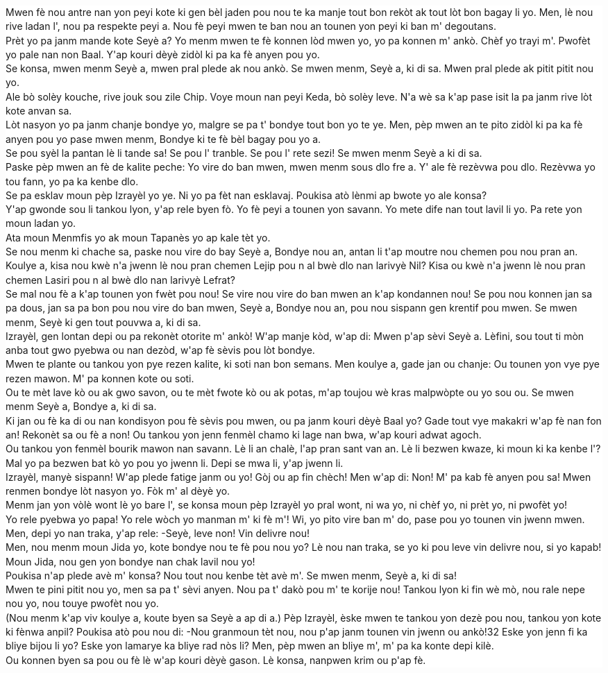 <div class='verse'>Mwen fè nou antre nan yon peyi kote ki gen bèl jaden pou nou te ka manje tout bon rekòt ak tout lòt bon bagay li yo. Men, lè nou rive ladan l', nou pa respekte peyi a. Nou fè peyi mwen te ban nou an tounen yon peyi ki ban m' degoutans.</div>
<div class='verse'>Prèt yo pa janm mande kote Seyè a? Yo menm mwen te fè konnen lòd mwen yo, yo pa konnen m' ankò. Chèf yo trayi m'. Pwofèt yo pale nan non Baal. Y'ap kouri dèyè zidòl ki pa ka fè anyen pou yo.</div>
<div class='verse'>Se konsa, mwen menm Seyè a, mwen pral plede ak nou ankò. Se mwen menm, Seyè a, ki di sa. Mwen pral plede ak pitit pitit nou yo.</div>
<div class='verse'>Ale bò solèy kouche, rive jouk sou zile Chip. Voye moun nan peyi Keda, bò solèy leve. N'a wè sa k'ap pase isit la pa janm rive lòt kote anvan sa.</div>
<div class='verse'>Lòt nasyon yo pa janm chanje bondye yo, malgre se pa t' bondye tout bon yo te ye. Men, pèp mwen an te pito zidòl ki pa ka fè anyen pou yo pase mwen menm, Bondye ki te fè bèl bagay pou yo a.</div>
<div class='verse'>Se pou syèl la pantan lè li tande sa! Se pou l' tranble. Se pou l' rete sezi! Se mwen menm Seyè a ki di sa.</div>
<div class='verse'>Paske pèp mwen an fè de kalite peche: Yo vire do ban mwen, mwen menm sous dlo fre a. Y' ale fè rezèvwa pou dlo. Rezèvwa yo tou fann, yo pa ka kenbe dlo.</div>
<div class='verse'>Se pa esklav moun pèp Izrayèl yo ye. Ni yo pa fèt nan esklavaj. Poukisa atò lènmi ap bwote yo ale konsa?</div>
<div class='verse'>Y'ap gwonde sou li tankou lyon, y'ap rele byen fò. Yo fè peyi a tounen yon savann. Yo mete dife nan tout lavil li yo. Pa rete yon moun ladan yo.</div>
<div class='verse'>Ata moun Menmfis yo ak moun Tapanès yo ap kale tèt yo.</div>
<div class='verse'>Se nou menm ki chache sa, paske nou vire do bay Seyè a, Bondye nou an, antan li t'ap moutre nou chemen pou nou pran an.</div>
<div class='verse'>Koulye a, kisa nou kwè n'a jwenn lè nou pran chemen Lejip pou n al bwè dlo nan larivyè Nil? Kisa ou kwè n'a jwenn lè nou pran chemen Lasiri pou n al bwè dlo nan larivyè Lefrat?</div>
<div class='verse'>Se mal nou fè a k'ap tounen yon fwèt pou nou! Se vire nou vire do ban mwen an k'ap kondannen nou! Se pou nou konnen jan sa pa dous, jan sa pa bon pou nou vire do ban mwen, Seyè a, Bondye nou an, pou nou sispann gen krentif pou mwen. Se mwen menm, Seyè ki gen tout pouvwa a, ki di sa.</div>
<div class='verse'>Izrayèl, gen lontan depi ou pa rekonèt otorite m' ankò! W'ap manje kòd, w'ap di: Mwen p'ap sèvi Seyè a. Lèfini, sou tout ti mòn anba tout gwo pyebwa ou nan dezòd, w'ap fè sèvis pou lòt bondye.</div>
<div class='verse'>Mwen te plante ou tankou yon pye rezen kalite, ki soti nan bon semans. Men koulye a, gade jan ou chanje: Ou tounen yon vye pye rezen mawon. M' pa konnen kote ou soti.</div>
<div class='verse'>Ou te mèt lave kò ou ak gwo savon, ou te mèt fwote kò ou ak potas, m'ap toujou wè kras malpwòpte ou yo sou ou. Se mwen menm Seyè a, Bondye a, ki di sa.</div>
<div class='verse'>Ki jan ou fè ka di ou nan kondisyon pou fè sèvis pou mwen, ou pa janm kouri dèyè Baal yo? Gade tout vye makakri w'ap fè nan fon an! Rekonèt sa ou fè a non! Ou tankou yon jenn fenmèl chamo ki lage nan bwa, w'ap kouri adwat agoch.</div>
<div class='verse'>Ou tankou yon fenmèl bourik mawon nan savann. Lè li an chalè, l'ap pran sant van an. Lè li bezwen kwaze, ki moun ki ka kenbe l'? Mal yo pa bezwen bat kò yo pou yo jwenn li. Depi se mwa li, y'ap jwenn li.</div>
<div class='verse'>Izrayèl, manyè sispann! W'ap plede fatige janm ou yo! Gòj ou ap fin chèch! Men w'ap di: Non! M' pa kab fè anyen pou sa! Mwen renmen bondye lòt nasyon yo. Fòk m' al dèyè yo.</div>
<div class='verse'>Menm jan yon vòlè wont lè yo bare l', se konsa moun pèp Izrayèl yo pral wont, ni wa yo, ni chèf yo, ni prèt yo, ni pwofèt yo!</div>
<div class='verse'>Yo rele pyebwa yo papa! Yo rele wòch yo manman m' ki fè m'! Wi, yo pito vire ban m' do, pase pou yo tounen vin jwenn mwen. Men, depi yo nan traka, y'ap rele: -Seyè, leve non! Vin delivre nou!</div>
<div class='verse'>Men, nou menm moun Jida yo, kote bondye nou te fè pou nou yo? Lè nou nan traka, se yo ki pou leve vin delivre nou, si yo kapab! Moun Jida, nou gen yon bondye nan chak lavil nou yo!</div>
<div class='verse'>Poukisa n'ap plede avè m' konsa? Nou tout nou kenbe tèt avè m'. Se mwen menm, Seyè a, ki di sa!</div>
<div class='verse'>Mwen te pini pitit nou yo, men sa pa t' sèvi anyen. Nou pa t' dakò pou m' te korije nou! Tankou lyon ki fin wè mò, nou rale nepe nou yo, nou touye pwofèt nou yo.</div>
<div class='verse'>(Nou menm k'ap viv koulye a, koute byen sa Seyè a ap di a.) Pèp Izrayèl, èske mwen te tankou yon dezè pou nou, tankou yon kote ki fènwa anpil? Poukisa atò pou nou di: -Nou granmoun tèt nou, nou p'ap janm tounen vin jwenn ou ankò!32 Eske yon jenn fi ka bliye bijou li yo? Eske yon lamarye ka bliye rad nòs li? Men, pèp mwen an bliye m', m' pa ka konte depi kilè.</div>
<div class='verse'>Ou konnen byen sa pou ou fè lè w'ap kouri dèyè gason. Lè konsa, nanpwen krim ou p'ap fè.</div>